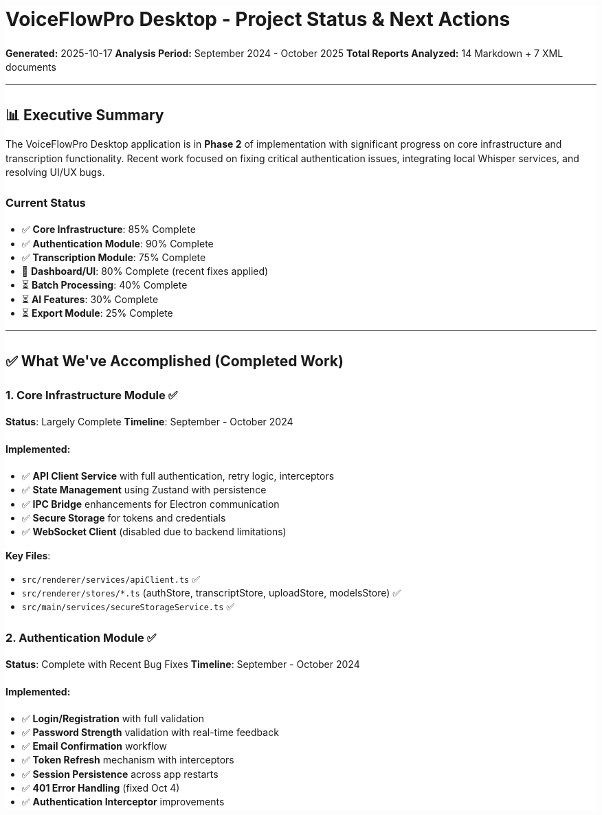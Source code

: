 # VoiceFlowPro Desktop - Project Status & Next Actions

**Generated:** 2025-10-17
**Analysis Period:** September 2024 - October 2025
**Total Reports Analyzed:** 14 Markdown + 7 XML documents

---

## 📊 Executive Summary

The VoiceFlowPro Desktop application is in **Phase 2** of implementation with significant progress on core infrastructure and transcription functionality. Recent work focused on fixing critical authentication issues, integrating local Whisper services, and resolving UI/UX bugs.

### Current Status
- ✅ **Core Infrastructure**: 85% Complete
- ✅ **Authentication Module**: 90% Complete
- ✅ **Transcription Module**: 75% Complete
- 🔄 **Dashboard/UI**: 80% Complete (recent fixes applied)
- ⏳ **Batch Processing**: 40% Complete
- ⏳ **AI Features**: 30% Complete
- ⏳ **Export Module**: 25% Complete

---

## ✅ What We've Accomplished (Completed Work)

### 1. Core Infrastructure Module ✅
**Status**: Largely Complete
**Timeline**: September - October 2024

#### Implemented:
- ✅ **API Client Service** with full authentication, retry logic, interceptors
- ✅ **State Management** using Zustand with persistence
- ✅ **IPC Bridge** enhancements for Electron communication
- ✅ **Secure Storage** for tokens and credentials
- ✅ **WebSocket Client** (disabled due to backend limitations)

**Key Files**:
- `src/renderer/services/apiClient.ts` ✅
- `src/renderer/stores/*.ts` (authStore, transcriptStore, uploadStore, modelsStore) ✅
- `src/main/services/secureStorageService.ts` ✅

### 2. Authentication Module ✅
**Status**: Complete with Recent Bug Fixes
**Timeline**: September - October 2024

#### Implemented:
- ✅ **Login/Registration** with full validation
- ✅ **Password Strength** validation with real-time feedback
- ✅ **Email Confirmation** workflow
- ✅ **Token Refresh** mechanism with interceptors
- ✅ **Session Persistence** across app restarts
- ✅ **401 Error Handling** (fixed Oct 4)
- ✅ **Authentication Interceptor** improvements
